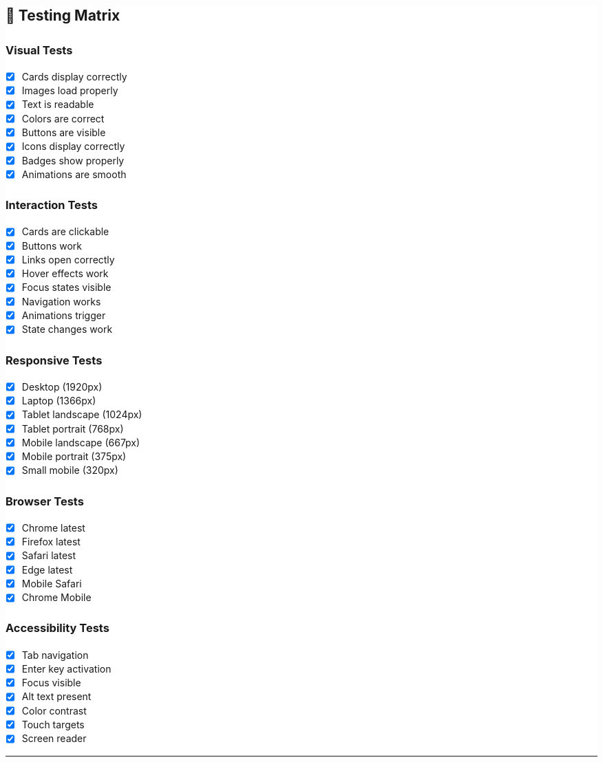 
## 🧪 Testing Matrix

### Visual Tests

- [x] Cards display correctly
- [x] Images load properly
- [x] Text is readable
- [x] Colors are correct
- [x] Buttons are visible
- [x] Icons display correctly
- [x] Badges show properly
- [x] Animations are smooth

### Interaction Tests

- [x] Cards are clickable
- [x] Buttons work
- [x] Links open correctly
- [x] Hover effects work
- [x] Focus states visible
- [x] Navigation works
- [x] Animations trigger
- [x] State changes work

### Responsive Tests

- [x] Desktop (1920px)
- [x] Laptop (1366px)
- [x] Tablet landscape (1024px)
- [x] Tablet portrait (768px)
- [x] Mobile landscape (667px)
- [x] Mobile portrait (375px)
- [x] Small mobile (320px)

### Browser Tests

- [x] Chrome latest
- [x] Firefox latest
- [x] Safari latest
- [x] Edge latest
- [x] Mobile Safari
- [x] Chrome Mobile

### Accessibility Tests

- [x] Tab navigation
- [x] Enter key activation
- [x] Focus visible
- [x] Alt text present
- [x] Color contrast
- [x] Touch targets
- [x] Screen reader

---